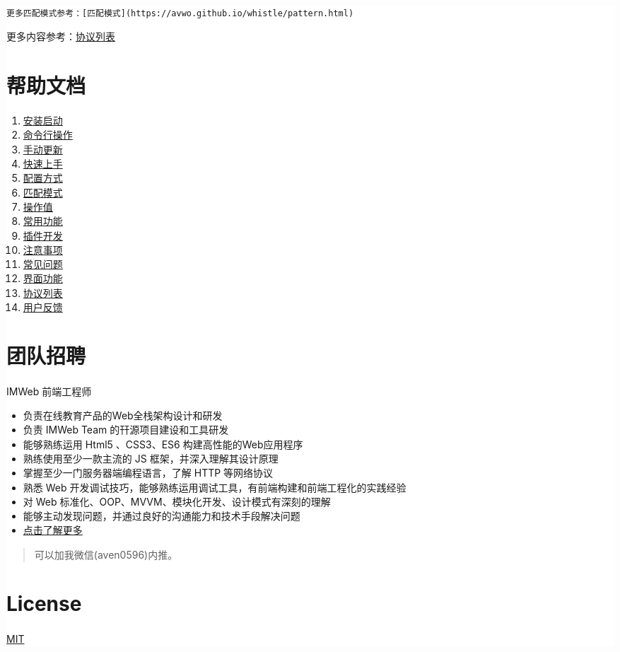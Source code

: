 	更多匹配模式参考：[匹配模式](https://avwo.github.io/whistle/pattern.html)
	
更多内容参考：[协议列表](https://avwo.github.io/whistle/rules/)

# 帮助文档
1. [安装启动](https://avwo.github.io/whistle/install.html)
2. [命令行操作](https://avwo.github.io/whistle/cli.html)
2. [手动更新](https://avwo.github.io/whistle/update.html)
3. [快速上手](https://avwo.github.io/whistle/quickstart.html)
4. [配置方式](https://avwo.github.io/whistle/mode.html)
5. [匹配模式](https://avwo.github.io/whistle/pattern.html)
6. [操作值](https://avwo.github.io/whistle/data.html)
7. [常用功能](https://avwo.github.io/whistle/frequet.html)
8. [插件开发](https://avwo.github.io/whistle/plugins.html)
9. [注意事项](https://avwo.github.io/whistle/attention.html)
11. [常见问题](https://avwo.github.io/whistle/questions.html)
12. [界面功能](https://avwo.github.io/whistle/webui/)
13. [协议列表](https://avwo.github.io/whistle/rules/)
14. [用户反馈](https://avwo.github.io/whistle/feedback.html)

# 团队招聘
IMWeb 前端工程师

* 负责在线教育产品的Web全栈架构设计和研发
* 负责 IMWeb Team 的幵源项目建设和工具研发
* 能够熟练运用 Html5 、CSS3、ES6 构建高性能的Web应用程序
* 熟练使用至少一款主流的 JS 框架，并深入理解其设计原理
* 掌握至少一门服务器端编程语言，了解 HTTP 等网络协议
* 熟悉 Web 开发调试技巧，能够熟练运用调试工具，有前端构建和前端工程化的实践经验
* 对 Web 标准化、OOP、MVVM、模块化开发、设计模式有深刻的理解
* 能够主动发现问题，并通过良好的沟通能力和技术手段解决问题
* [点击了解更多](https://mp.weixin.qq.com/s?__biz=MzI1ODE4NzE1Nw==&mid=2247487881&idx=2&sn=f412bd0678d41b624b6e4ae839af2e54&chksm=ea0d5b73dd7ad26594687825027181d287905f4d7fb5aeae3fc2330e02a67f277c1129bd9d45&mpshare=1&scene=1&srcid=&sharer_sharetime=1587886827448&sharer_shareid=c44de93072c85a9158dc52ca271584bb&rd2werd=1#wechat_redirect)

> 可以加我微信(aven0596)内推。

# License
[MIT](https://github.com/avwo/whistle/blob/master/LICENSE)
